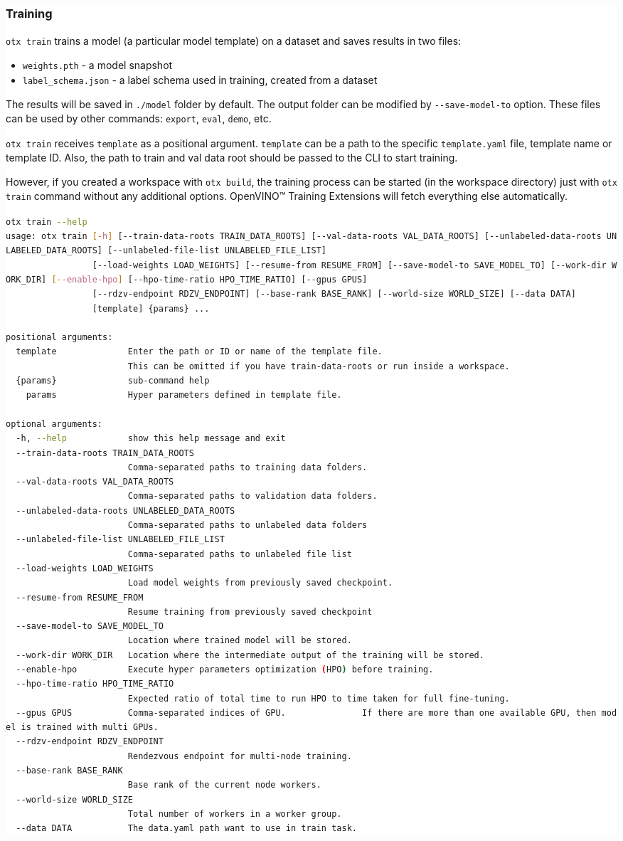 ### Training

`otx train` trains a model (a particular model template) on a dataset and saves results in two files:

- `weights.pth` - a model snapshot
- `label_schema.json` - a label schema used in training, created from a dataset

The results will be saved in `./model` folder by default. The output folder can be modified by `--save-model-to` option. These files can be used by other commands: `export`, `eval`, `demo`, etc.

`otx train` receives `template` as a positional argument. `template` can be a path to the specific `template.yaml` file, template name or template ID. Also, the path to train and val data root should be passed to the CLI to start training.

However, if you created a workspace with `otx build`, the training process can be started (in the workspace directory) just with `otx train` command without any additional options. OpenVINO™ Training Extensions will fetch everything else automatically.

```bash
otx train --help
usage: otx train [-h] [--train-data-roots TRAIN_DATA_ROOTS] [--val-data-roots VAL_DATA_ROOTS] [--unlabeled-data-roots UNLABELED_DATA_ROOTS] [--unlabeled-file-list UNLABELED_FILE_LIST]
                 [--load-weights LOAD_WEIGHTS] [--resume-from RESUME_FROM] [--save-model-to SAVE_MODEL_TO] [--work-dir WORK_DIR] [--enable-hpo] [--hpo-time-ratio HPO_TIME_RATIO] [--gpus GPUS]
                 [--rdzv-endpoint RDZV_ENDPOINT] [--base-rank BASE_RANK] [--world-size WORLD_SIZE] [--data DATA]
                 [template] {params} ...

positional arguments:
  template              Enter the path or ID or name of the template file.
                        This can be omitted if you have train-data-roots or run inside a workspace.
  {params}              sub-command help
    params              Hyper parameters defined in template file.

optional arguments:
  -h, --help            show this help message and exit
  --train-data-roots TRAIN_DATA_ROOTS
                        Comma-separated paths to training data folders.
  --val-data-roots VAL_DATA_ROOTS
                        Comma-separated paths to validation data folders.
  --unlabeled-data-roots UNLABELED_DATA_ROOTS
                        Comma-separated paths to unlabeled data folders
  --unlabeled-file-list UNLABELED_FILE_LIST
                        Comma-separated paths to unlabeled file list
  --load-weights LOAD_WEIGHTS
                        Load model weights from previously saved checkpoint.
  --resume-from RESUME_FROM
                        Resume training from previously saved checkpoint
  --save-model-to SAVE_MODEL_TO
                        Location where trained model will be stored.
  --work-dir WORK_DIR   Location where the intermediate output of the training will be stored.
  --enable-hpo          Execute hyper parameters optimization (HPO) before training.
  --hpo-time-ratio HPO_TIME_RATIO
                        Expected ratio of total time to run HPO to time taken for full fine-tuning.
  --gpus GPUS           Comma-separated indices of GPU.               If there are more than one available GPU, then model is trained with multi GPUs.
  --rdzv-endpoint RDZV_ENDPOINT
                        Rendezvous endpoint for multi-node training.
  --base-rank BASE_RANK
                        Base rank of the current node workers.
  --world-size WORLD_SIZE
                        Total number of workers in a worker group.
  --data DATA           The data.yaml path want to use in train task.

```